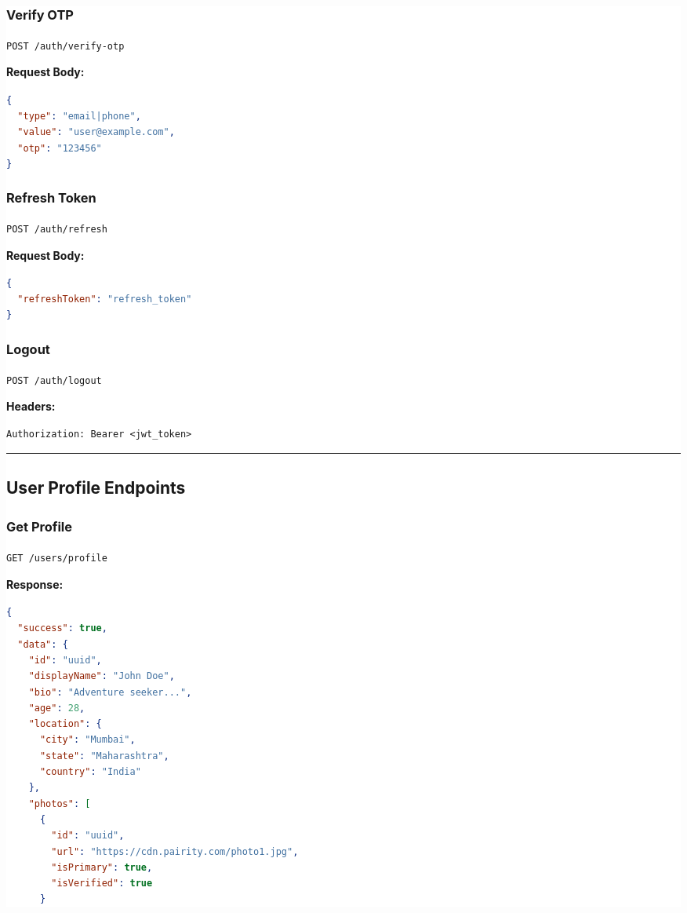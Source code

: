 ### Verify OTP
```http
POST /auth/verify-otp
```

**Request Body:**
```json
{
  "type": "email|phone",
  "value": "user@example.com",
  "otp": "123456"
}
```

### Refresh Token
```http
POST /auth/refresh
```

**Request Body:**
```json
{
  "refreshToken": "refresh_token"
}
```

### Logout
```http
POST /auth/logout
```

**Headers:**
```
Authorization: Bearer <jwt_token>
```

---

## User Profile Endpoints

### Get Profile
```http
GET /users/profile
```

**Response:**
```json
{
  "success": true,
  "data": {
    "id": "uuid",
    "displayName": "John Doe",
    "bio": "Adventure seeker...",
    "age": 28,
    "location": {
      "city": "Mumbai",
      "state": "Maharashtra",
      "country": "India"
    },
    "photos": [
      {
        "id": "uuid",
        "url": "https://cdn.pairity.com/photo1.jpg",
        "isPrimary": true,
        "isVerified": true
      }
```